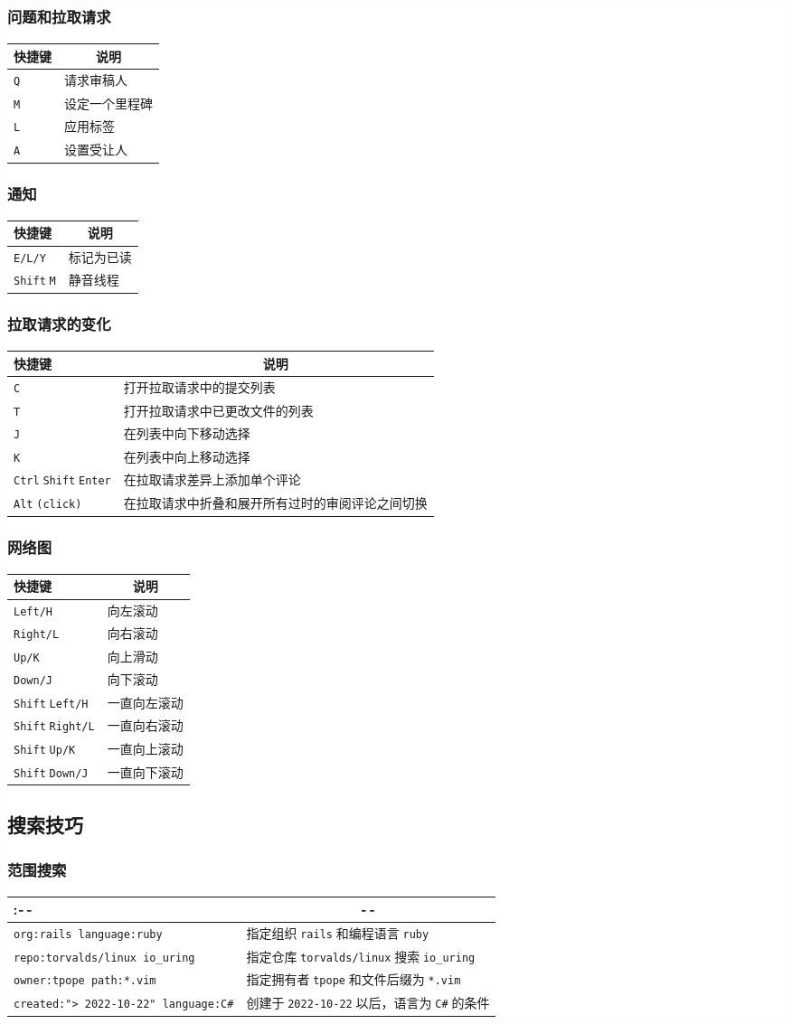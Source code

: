 
### 问题和拉取请求

快捷键 | 说明
:- | -
`Q`  | 请求审稿人
`M`  | 设定一个里程碑
`L`  | 应用标签
`A`  | 设置受让人


### 通知

快捷键 | 说明
:- | -
`E/L/Y`  | 标记为已读
`Shift` `M`  | 静音线程


### 拉取请求的变化

快捷键 | 说明
:- | -
`C`  | 打开拉取请求中的提交列表
`T`  | 打开拉取请求中已更改文件的列表
`J`  | 在列表中向下移动选择
`K`  | 在列表中向上移动选择
`Ctrl` `Shift` `Enter`  | 在拉取请求差异上添加单个评论
`Alt` `(click)`  | 在拉取请求中折叠和展开所有过时的审阅评论之间切换


### 网络图

快捷键 | 说明
:- | -
`Left/H`  | 向左滚动
`Right/L`  | 向右滚动
`Up/K`  | 向上滑动
`Down/J`  | 向下滚动
`Shift` `Left/H`  | 一直向左滚动
`Shift` `Right/L`  | 一直向右滚动
`Shift` `Up/K`  | 一直向上滚动
`Shift` `Down/J`  | 一直向下滚动


搜索技巧
---

### 范围搜索


:-- | --
:-- | --
`org:rails language:ruby` | 指定组织 <pur>`rails`</pur> 和编程语言 <pur>`ruby`</pur>
`repo:torvalds/linux io_uring` | 指定仓库 <pur>`torvalds/linux`</pur> 搜索 <pur>`io_uring`</pur>
`owner:tpope path:*.vim` | 指定拥有者 <pur>`tpope`</pur> 和文件后缀为 <pur>`*.vim`</pur>
`created:"> 2022-10-22" language:C#` | 创建于 <pur>`2022-10-22`</pur> 以后，语言为 <pur>`C#`</pur> 的条件
